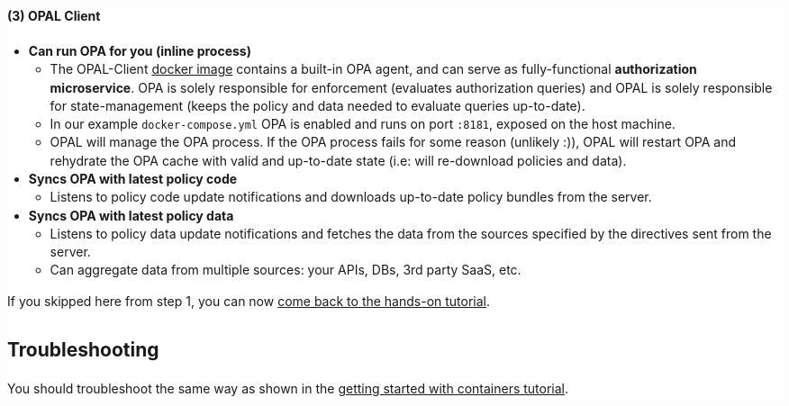 #### (3) OPAL Client

- **Can run OPA for you (inline process)**
  - The OPAL-Client [docker image](https://hub.docker.com/r/authorizon/opal-client) contains a built-in OPA agent, and can serve as fully-functional **authorization microservice**. OPA is solely responsible for enforcement (evaluates authorization queries) and OPAL is solely responsible for state-management (keeps the policy and data needed to evaluate queries up-to-date).
  - In our example `docker-compose.yml` OPA is enabled and runs on port `:8181`, exposed on the host machine.
  - OPAL will manage the OPA process. If the OPA process fails for some reason (unlikely :)), OPAL will restart OPA and rehydrate the OPA cache with valid and up-to-date state (i.e: will re-download policies and data).
- **Syncs OPA with latest policy code**
  - Listens to policy code update notifications and downloads up-to-date policy bundles from the server.
- **Syncs OPA with latest policy data**
  - Listens to policy data update notifications and fetches the data from the sources specified by the directives sent from the server.
  - Can aggregate data from multiple sources: your APIs, DBs, 3rd party SaaS, etc.

If you skipped here from step 1, you can now [come back to the hands-on tutorial](#eval-query-opa).

## <a name="troubleshooting"></a> Troubleshooting

You should troubleshoot the same way as shown in the [getting started with containers tutorial](https://github.com/authorizon/opal/blob/master/docs/HOWTO/get_started_with_opal_using_docker.md#troubleshooting).
